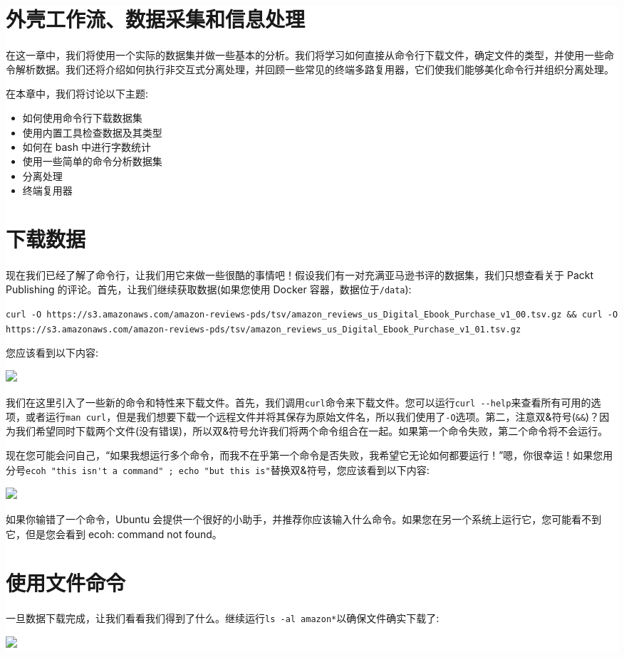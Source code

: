 <title>Shell Workflows, and Data Acquisition and Massaging</title> <link href="css/style.css" rel="stylesheet" type="text/css">  

# 外壳工作流、数据采集和信息处理

在这一章中，我们将使用一个实际的数据集并做一些基本的分析。我们将学习如何直接从命令行下载文件，确定文件的类型，并使用一些命令解析数据。我们还将介绍如何执行非交互式分离处理，并回顾一些常见的终端多路复用器，它们使我们能够美化命令行并组织分离处理。

在本章中，我们将讨论以下主题:

*   如何使用命令行下载数据集
*   使用内置工具检查数据及其类型
*   如何在 bash 中进行字数统计
*   使用一些简单的命令分析数据集
*   分离处理
*   终端复用器

<title>Download the data</title> <link href="css/style.css" rel="stylesheet" type="text/css">  

# 下载数据

现在我们已经了解了命令行，让我们用它来做一些很酷的事情吧！假设我们有一对充满亚马逊书评的数据集，我们只想查看关于 Packt Publishing 的评论。首先，让我们继续获取数据(如果您使用 Docker 容器，数据位于`/data`):

```
curl -O https://s3.amazonaws.com/amazon-reviews-pds/tsv/amazon_reviews_us_Digital_Ebook_Purchase_v1_00.tsv.gz && curl -O https://s3.amazonaws.com/amazon-reviews-pds/tsv/amazon_reviews_us_Digital_Ebook_Purchase_v1_01.tsv.gz
```

您应该看到以下内容:

![](assets/f2aac57a-082c-4cb7-ba6a-9c13f894ce67.png)

我们在这里引入了一些新的命令和特性来下载文件。首先，我们调用`curl`命令来下载文件。您可以运行`curl --help`来查看所有可用的选项，或者运行`man curl`，但是我们想要下载一个远程文件并将其保存为原始文件名，所以我们使用了`-O`选项。第二，注意双&符号(`&&`)？因为我们希望同时下载两个文件(没有错误)，所以双&符号允许我们将两个命令组合在一起。如果第一个命令失败，第二个命令将不会运行。

现在您可能会问自己，“如果我想运行多个命令，而我不在乎第一个命令是否失败，我希望它无论如何都要运行！”嗯，你很幸运！如果您用分号`ecoh "this isn't a command" ; echo "but this is"`替换双&符号，您应该看到以下内容:

![](assets/178e9c6d-cb55-4576-9177-79b9a81a46b6.png)

如果你输错了一个命令，Ubuntu 会提供一个很好的小助手，并推荐你应该输入什么命令。如果您在另一个系统上运行它，您可能看不到它，但是您会看到 ecoh: command not found。

<title>Using the file command</title> <link href="css/style.css" rel="stylesheet" type="text/css">  

# 使用文件命令

一旦数据下载完成，让我们看看我们得到了什么。继续运行`ls -al amazon*`以确保文件确实下载了:

![](assets/8da6abca-a1c2-4a65-a2d5-a72c05f82cb5.png)
